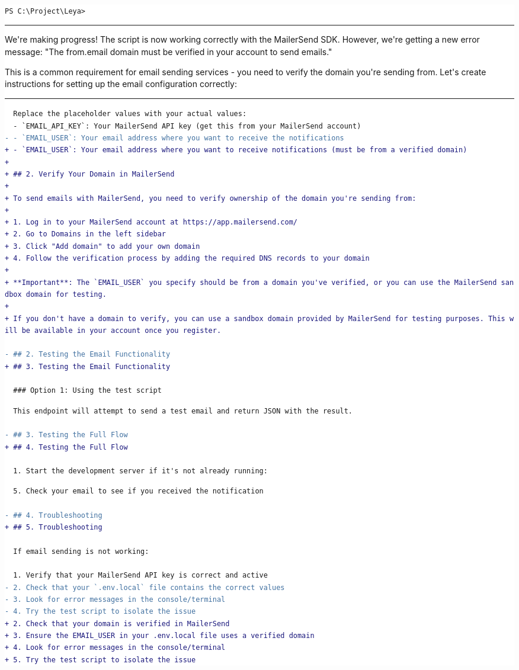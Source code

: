 ```
PS C:\Project\Leya>
```

---

We're making progress! The script is now working correctly with the MailerSend SDK. However, we're getting a new error message: "The from.email domain must be verified in your account to send emails."

This is a common requirement for email sending services - you need to verify the domain you're sending from. Let's create instructions for setting up the email configuration correctly:

---

```diff
  Replace the placeholder values with your actual values:
  - `EMAIL_API_KEY`: Your MailerSend API key (get this from your MailerSend account)
- - `EMAIL_USER`: Your email address where you want to receive the notifications
+ - `EMAIL_USER`: Your email address where you want to receive notifications (must be from a verified domain)
+ 
+ ## 2. Verify Your Domain in MailerSend
+ 
+ To send emails with MailerSend, you need to verify ownership of the domain you're sending from:
+ 
+ 1. Log in to your MailerSend account at https://app.mailersend.com/
+ 2. Go to Domains in the left sidebar
+ 3. Click "Add domain" to add your own domain
+ 4. Follow the verification process by adding the required DNS records to your domain
+ 
+ **Important**: The `EMAIL_USER` you specify should be from a domain you've verified, or you can use the MailerSend sandbox domain for testing.
+ 
+ If you don't have a domain to verify, you can use a sandbox domain provided by MailerSend for testing purposes. This will be available in your account once you register.
  
- ## 2. Testing the Email Functionality
+ ## 3. Testing the Email Functionality
  
  ### Option 1: Using the test script
```

```diff
  This endpoint will attempt to send a test email and return JSON with the result.
  
- ## 3. Testing the Full Flow
+ ## 4. Testing the Full Flow
  
  1. Start the development server if it's not already running:
```

```diff
  5. Check your email to see if you received the notification
  
- ## 4. Troubleshooting
+ ## 5. Troubleshooting
  
  If email sending is not working:
  
  1. Verify that your MailerSend API key is correct and active
- 2. Check that your `.env.local` file contains the correct values
- 3. Look for error messages in the console/terminal
- 4. Try the test script to isolate the issue
+ 2. Check that your domain is verified in MailerSend
+ 3. Ensure the EMAIL_USER in your .env.local file uses a verified domain
+ 4. Look for error messages in the console/terminal
+ 5. Try the test script to isolate the issue
```